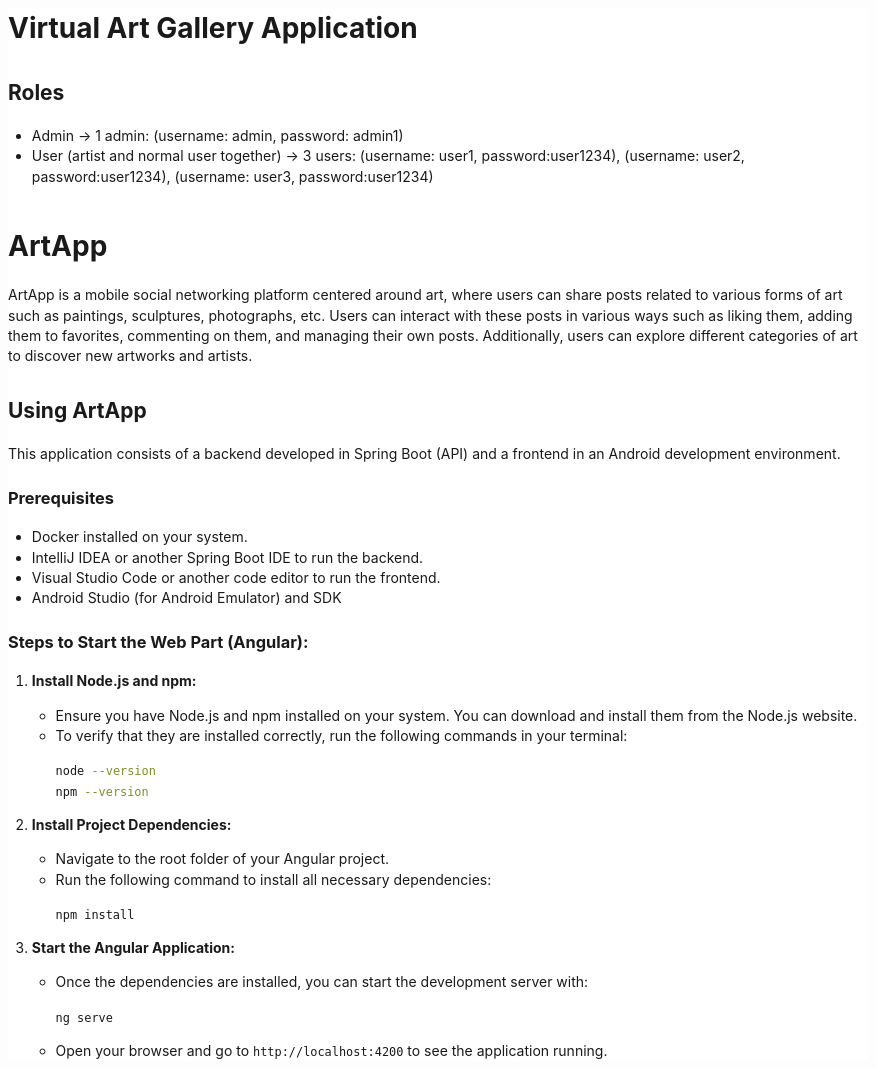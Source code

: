 
# Virtual Art Gallery Application



## Roles
- Admin -> 1 admin: (username: admin, password: admin1)
- User (artist and normal user together) -> 3 users: (username: user1, password:user1234), (username: user2, password:user1234), (username: user3, password:user1234)

# ArtApp

ArtApp is a mobile social networking platform centered around art, where users can share posts related to various forms of art such as paintings, sculptures, photographs, etc. Users can interact with these posts in various ways such as liking them, adding them to favorites, commenting on them, and managing their own posts. Additionally, users can explore different categories of art to discover new artworks and artists.

## Using ArtApp

This application consists of a backend developed in Spring Boot (API) and a frontend in an Android development environment.

### Prerequisites

- Docker installed on your system.
- IntelliJ IDEA or another Spring Boot IDE to run the backend.
- Visual Studio Code or another code editor to run the frontend.
- Android Studio (for Android Emulator) and SDK

### Steps to Start the Web Part (Angular):

1. **Install Node.js and npm:**
   - Ensure you have Node.js and npm installed on your system. You can download and install them from the Node.js website.
   - To verify that they are installed correctly, run the following commands in your terminal:
     ```bash
     node --version
     npm --version
     ```

2. **Install Project Dependencies:**
   - Navigate to the root folder of your Angular project.
   - Run the following command to install all necessary dependencies:
     ```bash
     npm install
     ```

3. **Start the Angular Application:**
   - Once the dependencies are installed, you can start the development server with:
     ```bash
     ng serve
     ```
   - Open your browser and go to `http://localhost:4200` to see the application running.
